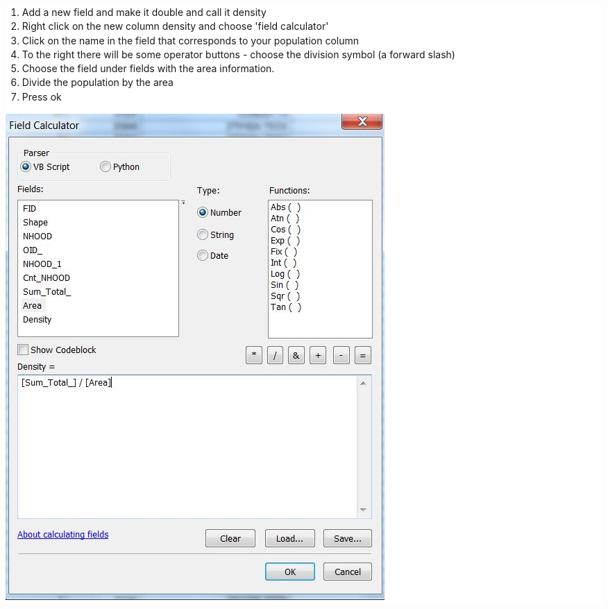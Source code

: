 1.  Add a new field and make it double and call it density
2.  Right click on the new column density and choose 'field calculator'
3.  Click on the name in the field that corresponds to your population column
4.  To the right there will be some operator buttons - choose the division symbol (a forward slash)
5.  Choose the field under fields with the area information.
6.  Divide the population by the area
7.  Press ok

![](images/Lab4Fig17.jpg) 
